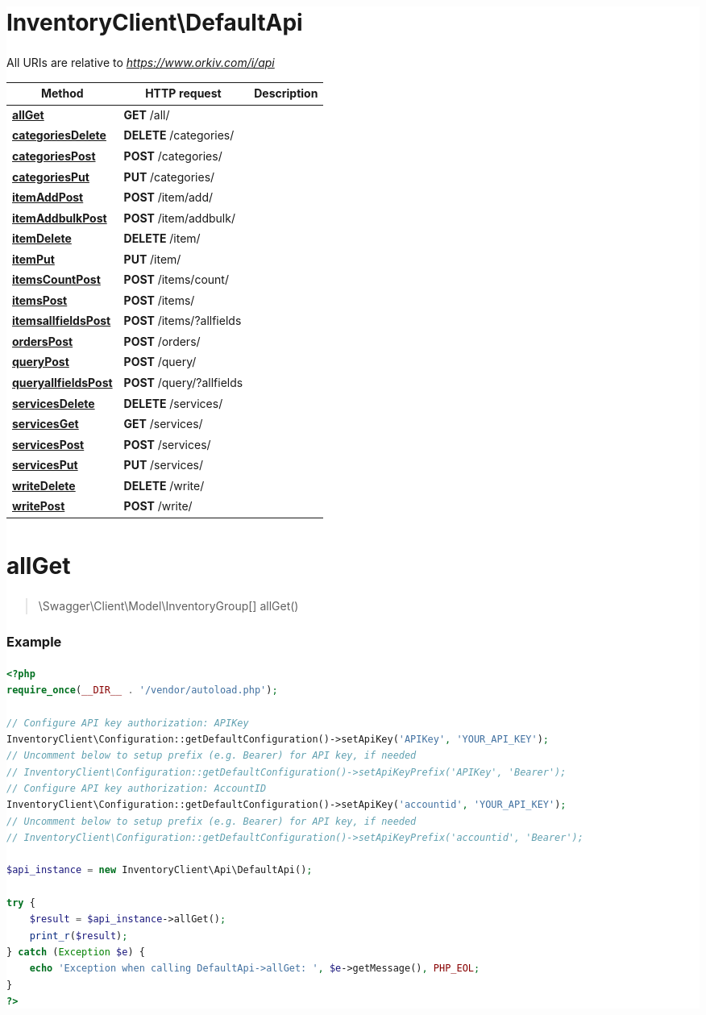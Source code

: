 # InventoryClient\DefaultApi

All URIs are relative to *https://www.orkiv.com/i/api*

Method | HTTP request | Description
------------- | ------------- | -------------
[**allGet**](DefaultApi.md#allGet) | **GET** /all/ | 
[**categoriesDelete**](DefaultApi.md#categoriesDelete) | **DELETE** /categories/ | 
[**categoriesPost**](DefaultApi.md#categoriesPost) | **POST** /categories/ | 
[**categoriesPut**](DefaultApi.md#categoriesPut) | **PUT** /categories/ | 
[**itemAddPost**](DefaultApi.md#itemAddPost) | **POST** /item/add/ | 
[**itemAddbulkPost**](DefaultApi.md#itemAddbulkPost) | **POST** /item/addbulk/ | 
[**itemDelete**](DefaultApi.md#itemDelete) | **DELETE** /item/ | 
[**itemPut**](DefaultApi.md#itemPut) | **PUT** /item/ | 
[**itemsCountPost**](DefaultApi.md#itemsCountPost) | **POST** /items/count/ | 
[**itemsPost**](DefaultApi.md#itemsPost) | **POST** /items/ | 
[**itemsallfieldsPost**](DefaultApi.md#itemsallfieldsPost) | **POST** /items/?allfields | 
[**ordersPost**](DefaultApi.md#ordersPost) | **POST** /orders/ | 
[**queryPost**](DefaultApi.md#queryPost) | **POST** /query/ | 
[**queryallfieldsPost**](DefaultApi.md#queryallfieldsPost) | **POST** /query/?allfields | 
[**servicesDelete**](DefaultApi.md#servicesDelete) | **DELETE** /services/ | 
[**servicesGet**](DefaultApi.md#servicesGet) | **GET** /services/ | 
[**servicesPost**](DefaultApi.md#servicesPost) | **POST** /services/ | 
[**servicesPut**](DefaultApi.md#servicesPut) | **PUT** /services/ | 
[**writeDelete**](DefaultApi.md#writeDelete) | **DELETE** /write/ | 
[**writePost**](DefaultApi.md#writePost) | **POST** /write/ | 


# **allGet**
> \Swagger\Client\Model\InventoryGroup[] allGet()



### Example
```php
<?php
require_once(__DIR__ . '/vendor/autoload.php');

// Configure API key authorization: APIKey
InventoryClient\Configuration::getDefaultConfiguration()->setApiKey('APIKey', 'YOUR_API_KEY');
// Uncomment below to setup prefix (e.g. Bearer) for API key, if needed
// InventoryClient\Configuration::getDefaultConfiguration()->setApiKeyPrefix('APIKey', 'Bearer');
// Configure API key authorization: AccountID
InventoryClient\Configuration::getDefaultConfiguration()->setApiKey('accountid', 'YOUR_API_KEY');
// Uncomment below to setup prefix (e.g. Bearer) for API key, if needed
// InventoryClient\Configuration::getDefaultConfiguration()->setApiKeyPrefix('accountid', 'Bearer');

$api_instance = new InventoryClient\Api\DefaultApi();

try {
    $result = $api_instance->allGet();
    print_r($result);
} catch (Exception $e) {
    echo 'Exception when calling DefaultApi->allGet: ', $e->getMessage(), PHP_EOL;
}
?>
```
